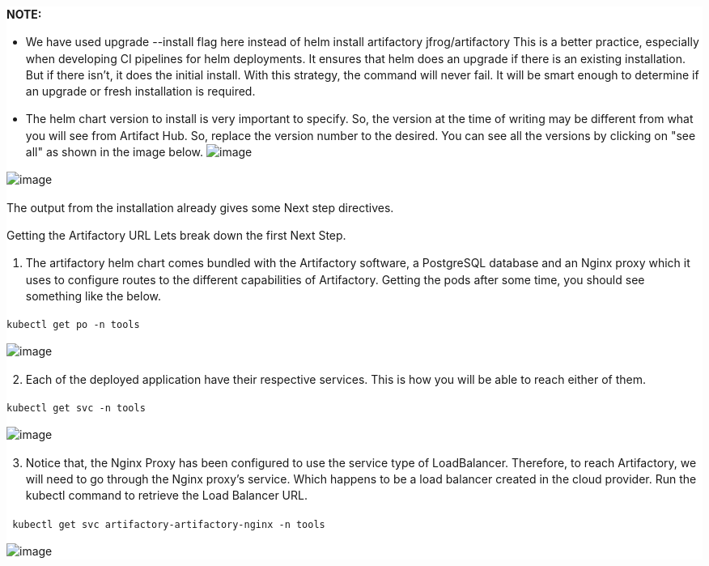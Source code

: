 **NOTE:**

- We have used upgrade --install flag here instead of helm install artifactory jfrog/artifactory This is a better practice, especially
when developing CI pipelines for helm deployments. It ensures that helm does an upgrade if there is an existing installation.
But if there isn’t, it does the initial install. With this strategy, the command will never fail. It will be smart enough to 
determine if an upgrade or fresh installation is required.

- The helm chart version to install is very important to specify. So, the version at the time of writing may be different from what 
you will see from Artifact Hub. So, replace the version number to the desired. You can see all the versions by clicking on "see all"
as shown in the image below.
![image](https://github.com/user-attachments/assets/ac625e1a-f59d-42c2-8074-34948956c654)

![image](https://github.com/user-attachments/assets/7c4dee32-2d0b-447e-9389-18687d8f3c61)


The output from the installation already gives some Next step directives.

Getting the Artifactory URL
Lets break down the first Next Step.

1. The artifactory helm chart comes bundled with the Artifactory software, a PostgreSQL database and an Nginx proxy which it uses 
to configure routes to the different capabilities of Artifactory. Getting the pods after some time, you should see something like 
the below.

```
kubectl get po -n tools
```
![image](https://github.com/user-attachments/assets/3fd4e6e5-0f5e-4590-8a20-8d9872befe5f)



2. Each of the deployed application have their respective services. This is how you will be able to reach either of them.

```
kubectl get svc -n tools
```
![image](https://github.com/user-attachments/assets/67340e60-039b-44b1-9224-6b4ff69dc454)



3. Notice that, the Nginx Proxy has been configured to use the service type of LoadBalancer. Therefore, to reach Artifactory, we will
need to go through the Nginx proxy’s service. Which happens to be a load balancer created in the cloud provider. Run the kubectl
command to retrieve the Load Balancer URL.
```
 kubectl get svc artifactory-artifactory-nginx -n tools
 ```
![image](https://github.com/user-attachments/assets/94723f0a-87cf-4b28-af80-2b297e40f189)
